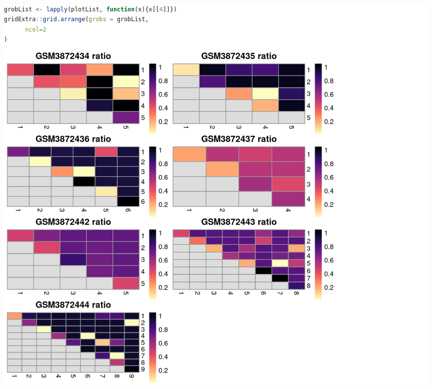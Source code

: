 ```r
grobList <- lapply(plotList, function(x){x[[4]]})
gridExtra::grid.arrange(grobs = grobList,
      ncol=2
)
```

<img src="dataSetIntegration_expand_PBMMC_ETV6-RUNX1_5hcps_files/figure-html/randIndex_plot_dsi_5hCellPerSpl_PBMMC_ETV6-RUNX1-1.png" width="672" />
